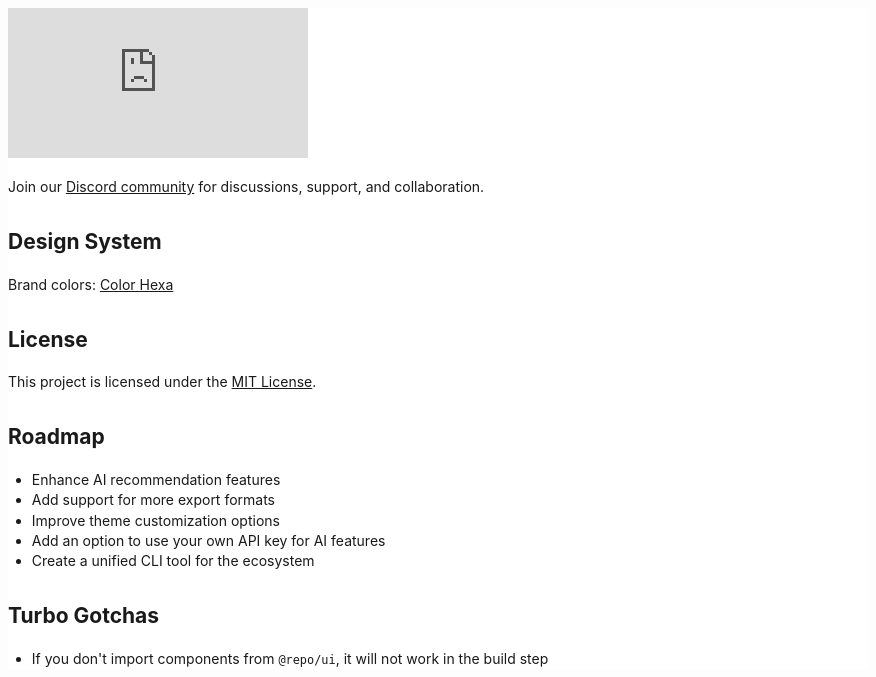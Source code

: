 [![Contributors](https://4.vercel.app/github/contributors/jsonresume/jsonresume.org?strokeopacity=1)](https://github.com/jsonresume/jsonresume.org/graphs/contributors)

Join our [Discord community](https://discord.gg/GTZtn8pTXC) for discussions, support, and collaboration.

## Design System

Brand colors: [Color Hexa](https://www.colorhexa.com/fff18f)

## License

This project is licensed under the [MIT License](LICENSE).

## Roadmap

- Enhance AI recommendation features
- Add support for more export formats
- Improve theme customization options
- Add an option to use your own API key for AI features
- Create a unified CLI tool for the ecosystem

## Turbo Gotchas

- If you don't import components from `@repo/ui`, it will not work in the build step